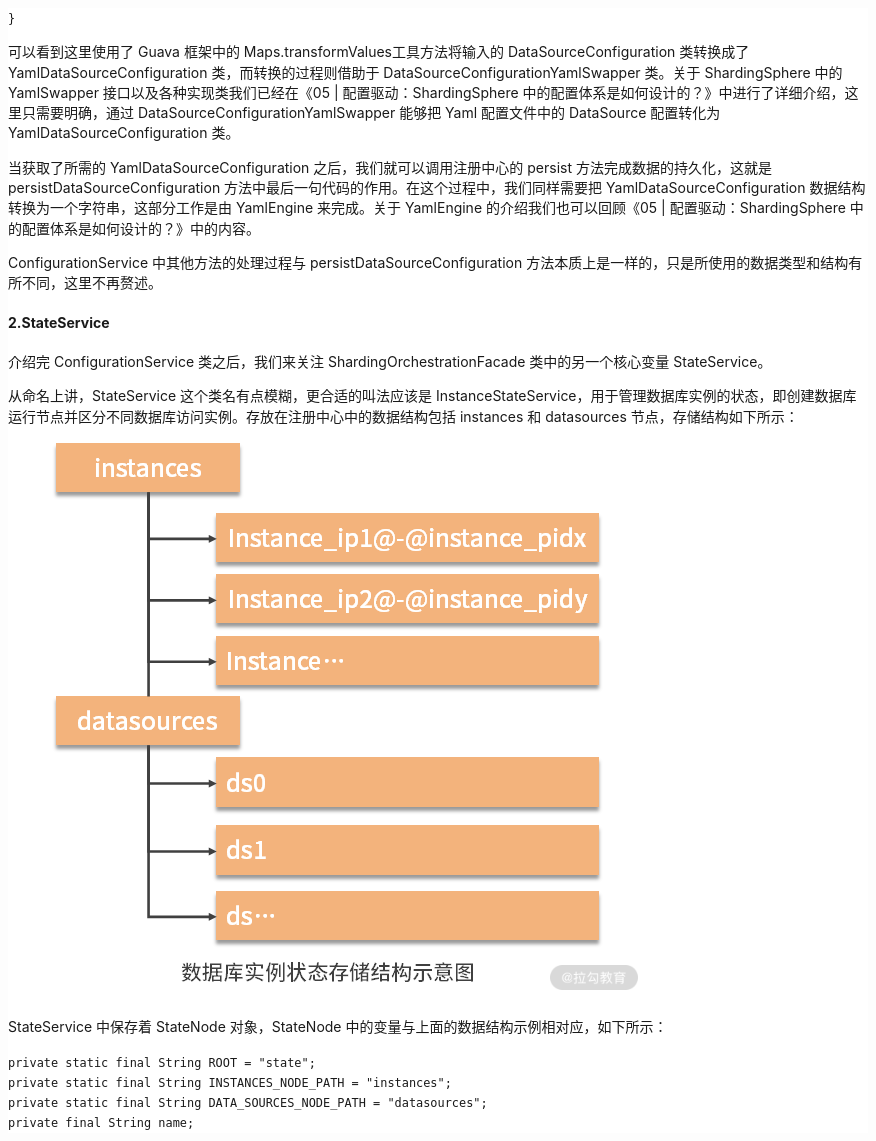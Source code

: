 ```
}
```

可以看到这里使用了 Guava 框架中的 Maps.transformValues工具方法将输入的 DataSourceConfiguration 类转换成了 YamlDataSourceConfiguration 类，而转换的过程则借助于 DataSourceConfigurationYamlSwapper 类。关于 ShardingSphere 中的 YamlSwapper 接口以及各种实现类我们已经在《05 | 配置驱动：ShardingSphere 中的配置体系是如何设计的？》中进行了详细介绍，这里只需要明确，通过 DataSourceConfigurationYamlSwapper 能够把 Yaml 配置文件中的 DataSource 配置转化为 YamlDataSourceConfiguration 类。

当获取了所需的 YamlDataSourceConfiguration 之后，我们就可以调用注册中心的 persist 方法完成数据的持久化，这就是 persistDataSourceConfiguration 方法中最后一句代码的作用。在这个过程中，我们同样需要把 YamlDataSourceConfiguration 数据结构转换为一个字符串，这部分工作是由 YamlEngine 来完成。关于 YamlEngine 的介绍我们也可以回顾《05 | 配置驱动：ShardingSphere 中的配置体系是如何设计的？》中的内容。

ConfigurationService 中其他方法的处理过程与 persistDataSourceConfiguration 方法本质上是一样的，只是所使用的数据类型和结构有所不同，这里不再赘述。

#### 2.StateService

介绍完 ConfigurationService 类之后，我们来关注 ShardingOrchestrationFacade 类中的另一个核心变量 StateService。

从命名上讲，StateService 这个类名有点模糊，更合适的叫法应该是 InstanceStateService，用于管理数据库实例的状态，即创建数据库运行节点并区分不同数据库访问实例。存放在注册中心中的数据结构包括 instances 和 datasources 节点，存储结构如下所示：

![image](assets/CgqCHl90KaaAYI5wAABQK1SKfyo990.png)

StateService 中保存着 StateNode 对象，StateNode 中的变量与上面的数据结构示例相对应，如下所示：

```
private static final String ROOT = "state";
private static final String INSTANCES_NODE_PATH = "instances";
private static final String DATA_SOURCES_NODE_PATH = "datasources";
private final String name;
```
